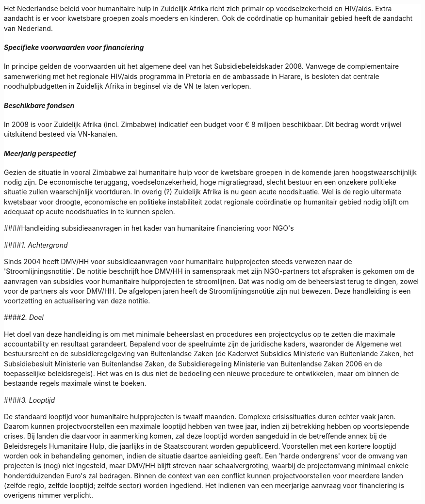 Het Nederlandse beleid voor humanitaire hulp in Zuidelijk Afrika richt zich primair op voedselzekerheid en HIV/aids. Extra aandacht is er voor kwetsbare groepen zoals moeders en kinderen. Ook de coördinatie op humanitair gebied heeft de aandacht van Nederland. 

#### *Specifieke voorwaarden voor financiering* 

In principe gelden de voorwaarden uit het algemene deel van het Subsidiebeleidskader 2008. Vanwege de complementaire samenwerking met het regionale HIV/aids programma in Pretoria en de ambassade in Harare, is besloten dat centrale noodhulpbudgetten in Zuidelijk Afrika in beginsel via de VN te laten verlopen. 

#### *Beschikbare fondsen* 

In 2008 is voor Zuidelijk Afrika (incl. Zimbabwe) indicatief een budget voor € 8 miljoen beschikbaar. Dit bedrag wordt vrijwel uitsluitend besteed via VN-kanalen. 

#### *Meerjarig perspectief* 

Gezien de situatie in vooral Zimbabwe zal humanitaire hulp voor de kwetsbare groepen in de komende jaren hoogstwaarschijnlijk nodig zijn. De economische teruggang, voedselonzekerheid, hoge migratiegraad, slecht bestuur en een onzekere politieke situatie zullen waarschijnlijk voortduren. In overig (?) Zuidelijk Afrika is nu geen acute noodsituatie. Wel is de regio uitermate kwetsbaar voor droogte, economische en politieke instabiliteit zodat regionale coördinatie op humanitair gebied nodig blijft om adequaat op acute noodsituaties in te kunnen spelen. 

####Handleiding subsidieaanvragen in het kader van humanitaire financiering voor NGO's

####*1. Achtergrond*

Sinds 2004 heeft DMV/HH voor subsidieaanvragen voor humanitaire hulpprojecten steeds verwezen naar de 'Stroomlijningsnotitie'. De notitie beschrijft hoe DMV/HH in samenspraak met zijn NGO-partners tot afspraken is gekomen om de aanvragen van subsidies voor humanitaire hulpprojecten te stroomlijnen. Dat was nodig om de beheerslast terug te dingen, zowel voor de partners als voor DMV/HH. De afgelopen jaren heeft de Stroomlijningsnotitie zijn nut bewezen. Deze handleiding is een voortzetting en actualisering van deze notitie. 

####*2. Doel*

Het doel van deze handleiding is om met minimale beheerslast en procedures een projectcyclus op te zetten die maximale accountability en resultaat garandeert. Bepalend voor de speelruimte zijn de juridische kaders, waaronder de Algemene wet bestuursrecht en de subsidieregelgeving van Buitenlandse Zaken (de Kaderwet Subsidies Ministerie van Buitenlande Zaken, het Subsidiebesluit Ministerie van Buitenlandse Zaken, de Subsidieregeling Ministerie van Buitenlandse Zaken 2006 en de toepasselijke beleidsregels). Het was en is dus niet de bedoeling een nieuwe procedure te ontwikkelen, maar om binnen de bestaande regels maximale winst te boeken.

####*3. Looptijd*

De standaard looptijd voor humanitaire hulpprojecten is twaalf maanden. Complexe crisissituaties duren echter vaak jaren. Daarom kunnen projectvoorstellen een maximale looptijd hebben van twee jaar, indien zij betrekking hebben op voortslepende crises. Bij landen die daarvoor in aanmerking komen, zal deze looptijd worden aangeduid in de betreffende annex bij de Beleidsregels Humanitaire Hulp, die jaarlijks in de Staatscourant worden gepubliceerd. Voorstellen met een kortere looptijd worden ook in behandeling genomen, indien de situatie daartoe aanleiding geeft. Een 'harde ondergrens' voor de omvang van projecten is (nog) niet ingesteld, maar DMV/HH blijft streven naar schaalvergroting, waarbij de projectomvang minimaal enkele honderdduizenden Euro's zal bedragen. Binnen de context van een conflict kunnen projectvoorstellen voor meerdere landen (zelfde regio, zelfde looptijd; zelfde sector) worden ingediend. Het indienen van een meerjarige aanvraag voor financiering is overigens nimmer verplicht.
